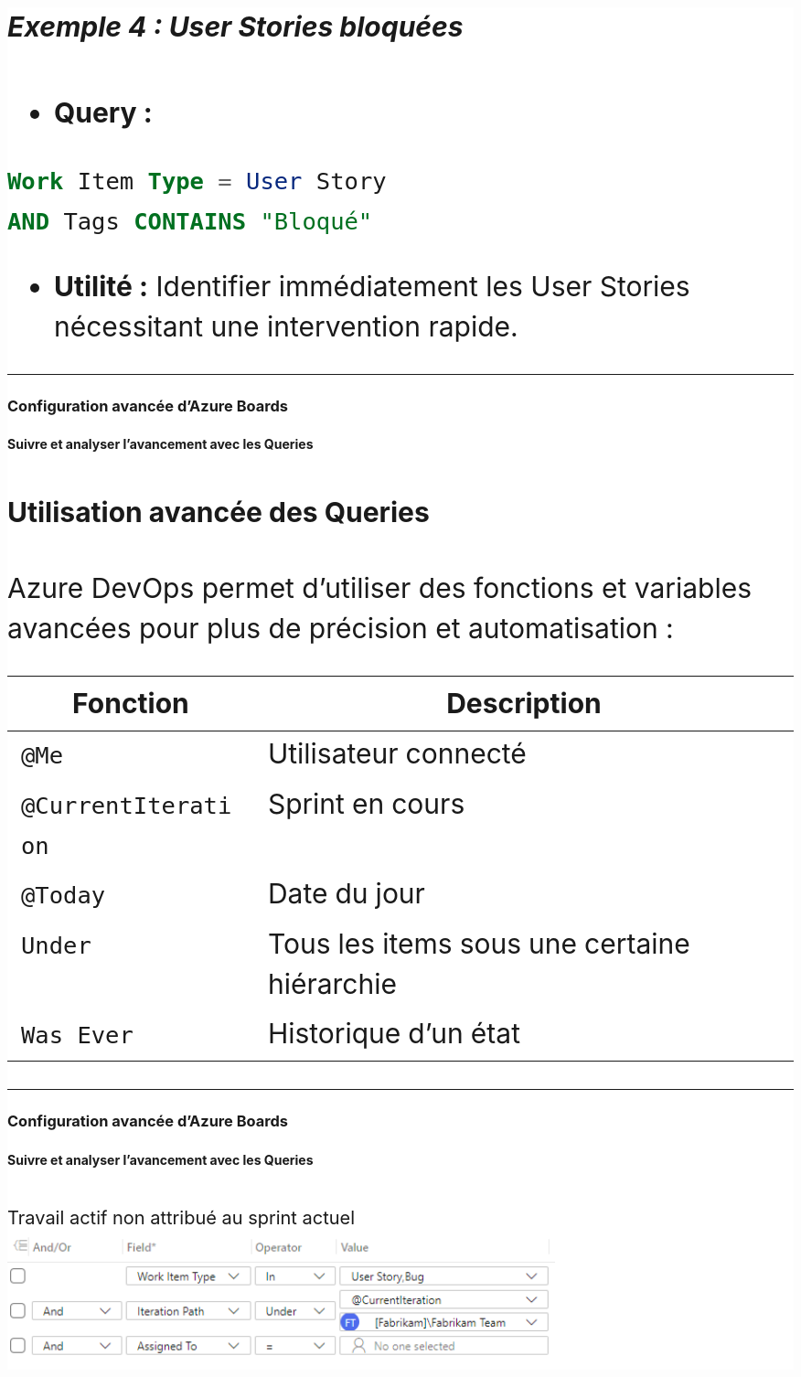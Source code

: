 <div style="font-size:30px">

##### **Exemple 4 : User Stories bloquées**

* **Query :**

```sql
Work Item Type = User Story
AND Tags CONTAINS "Bloqué"
```

* **Utilité :**
  Identifier immédiatement les User Stories nécessitant une intervention rapide.

</div>

---

### Configuration avancée dʼAzure Boards

#### Suivre et analyser lʼavancement avec les Queries

<div style="font-size:30px">

#### **Utilisation avancée des Queries**

Azure DevOps permet d’utiliser des fonctions et variables avancées pour plus de précision et automatisation :

| Fonction            | Description                                 |
| ------------------- | ------------------------------------------- |
| `@Me`               | Utilisateur connecté                        |
| `@CurrentIteration` | Sprint en cours                             |
| `@Today`            | Date du jour                                |
| `Under`             | Tous les items sous une certaine hiérarchie |
| `Was Ever`          | Historique d’un état                        |

</div>

---

### Configuration avancée dʼAzure Boards

#### Suivre et analyser lʼavancement avec les Queries


<br>
<div style="font-size:20px">
Travail actif non attribué au sprint actuel
</div>
<img src="./assets/query-no-assigned-to.png" width="600px">
